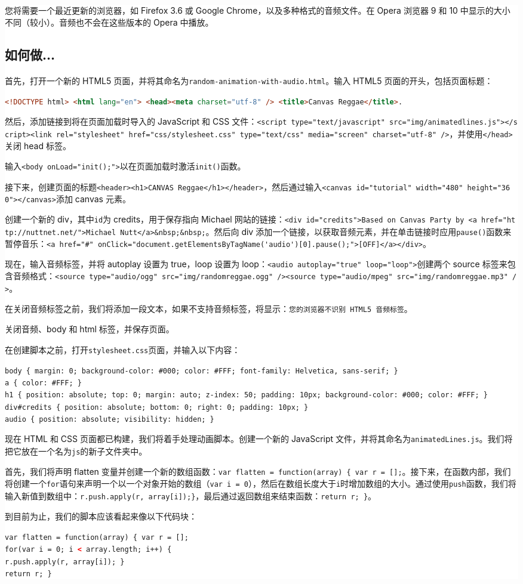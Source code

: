 您将需要一个最近更新的浏览器，如 Firefox 3.6 或 Google Chrome，以及多种格式的音频文件。在 Opera 浏览器 9 和 10 中显示的大小不同（较小）。音频也不会在这些版本的 Opera 中播放。

## 如何做...

首先，打开一个新的 HTML5 页面，并将其命名为`random-animation-with-audio.html`。输入 HTML5 页面的开头，包括页面标题：

```html
<!DOCTYPE html> <html lang="en"> <head><meta charset="utf-8" /> <title>Canvas Reggae</title>.

```

然后，添加链接到将在页面加载时导入的 JavaScript 和 CSS 文件：`<script type="text/javascript" src="img/animatedlines.js"></script><link rel="stylesheet" href="css/stylesheet.css" type="text/css" media="screen" charset="utf-8" />`，并使用`</head>`关闭 head 标签。

输入`<body onLoad="init();">`以在页面加载时激活`init()`函数。

接下来，创建页面的标题`<header><h1>CANVAS Reggae</h1></header>`，然后通过输入`<canvas id="tutorial" width="480" height="360"></canvas>`添加 canvas 元素。

创建一个新的 div，其中`id`为 credits，用于保存指向 Michael 网站的链接：`<div id="credits">Based on Canvas Party by <a href="http://nuttnet.net/">Michael Nutt</a>&nbsp;&nbsp;`。然后向 div 添加一个链接，以获取音频元素，并在单击链接时应用`pause()`函数来暂停音乐：`<a href="#" onClick="document.getElementsByTagName('audio')[0].pause();">[OFF]</a></div>`。

现在，输入音频标签，并将 autoplay 设置为 true，loop 设置为 loop：`<audio autoplay="true" loop="loop">`创建两个 source 标签来包含音频格式：`<source type="audio/ogg" src="img/randomreggae.ogg" /><source type="audio/mpeg" src="img/randomreggae.mp3" />`。

在关闭音频标签之前，我们将添加一段文本，如果不支持音频标签，将显示：`您的浏览器不识别 HTML5 音频标签`。

关闭音频、body 和 html 标签，并保存页面。

在创建脚本之前，打开`stylesheet.css`页面，并输入以下内容：

```html
body { margin: 0; background-color: #000; color: #FFF; font-family: Helvetica, sans-serif; }
a { color: #FFF; }
h1 { position: absolute; top: 0; margin: auto; z-index: 50; padding: 10px; background-color: #000; color: #FFF; }
div#credits { position: absolute; bottom: 0; right: 0; padding: 10px; }
audio { position: absolute; visibility: hidden; }

```

现在 HTML 和 CSS 页面都已构建，我们将着手处理动画脚本。创建一个新的 JavaScript 文件，并将其命名为`animatedLines.js`。我们将把它放在一个名为`js`的新子文件夹中。

首先，我们将声明 flatten 变量并创建一个新的数组函数：`var flatten = function(array) { var r = [];`。接下来，在函数内部，我们将创建一个`for`语句来声明一个以一个对象开始的数组（`var i = 0`），然后在数组长度大于`i`时增加数组的大小。通过使用`push`函数，我们将输入新值到数组中：`r.push.apply(r, array[i]);}`，最后通过返回数组来结束函数：`return r; }`。

到目前为止，我们的脚本应该看起来像以下代码块：

```html
var flatten = function(array) { var r = [];
for(var i = 0; i < array.length; i++) {
r.push.apply(r, array[i]); }
return r; }

```
